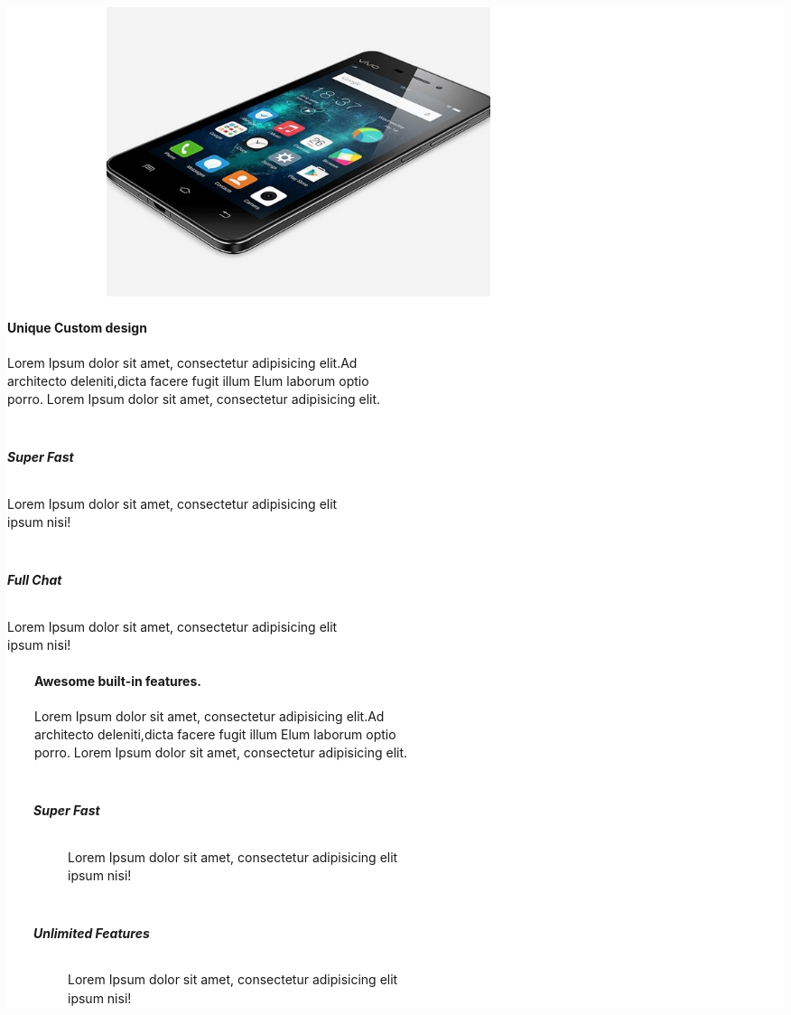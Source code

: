 <div class="box skewed"> <img src="mobile8.jpg" alt="mobile2" style="height:320px;width:75%;"> </div>
</div>
<div class="col-sm-6">
<h4 style="margin-right:30px;">Unique Custom design </h4>
<p style="margin-right:30px;">Lorem Ipsum dolor sit amet, consectetur adipisicing elit.Ad <br/> architecto
deleniti,dicta facere fugit illum Elum laborum optio <br/> porro. 
Lorem Ipsum dolor sit amet, consectetur adipisicing elit. </p>
<h5> <i class="fa fa-cogs" style="font-size:36px;color:blue;"></i> Super Fast </h5>
<p>Lorem Ipsum dolor sit amet, consectetur adipisicing elit <br/> ipsum  nisi! </p>
<h5> <i class="fa fa-comments" style="font-size:36px;color:blue;"></i> Full Chat </h5>
<p>Lorem Ipsum dolor sit amet, consectetur adipisicing elit <br/> ipsum nisi! </p>
</div>
</div>
<div class="row">
<div class="col-sm-6">
<h4 style="margin-left:30px;">Awesome built-in features.</h4>
<p style="margin-left:30px;">Lorem Ipsum dolor sit amet, consectetur adipisicing elit.Ad <br/> architecto
deleniti,dicta facere fugit illum Elum laborum optio <br/> porro. 
Lorem Ipsum dolor sit amet, consectetur adipisicing elit. </p>
<h5 style="margin-left:29px;"> <i class="fa fa-eye" style="font-size:36px;color:blue;"> </i> Super Fast </h5>
<p style="margin-left:67px;">Lorem Ipsum dolor sit amet, consectetur adipisicing elit <br/> ipsum  nisi! </p>
<h5 style="margin-left:29px;"> <i class="fa fa-heartbeat" style="font-size:36px;color:blue;"></i> Unlimited Features </h5>
<p style="margin-left:67px;">Lorem Ipsum dolor sit amet, consectetur adipisicing elit <br/> ipsum nisi! </p>
</div>
<div class="col-sm-6">